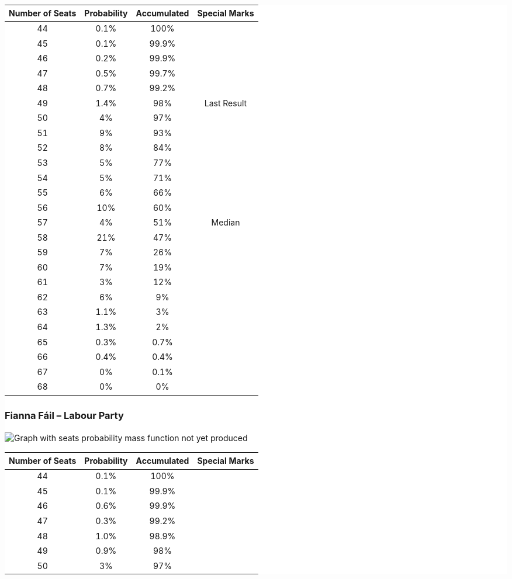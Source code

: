 | Number of Seats | Probability | Accumulated | Special Marks |
|:---------------:|:-----------:|:-----------:|:-------------:|
| 44 | 0.1% | 100% |  |
| 45 | 0.1% | 99.9% |  |
| 46 | 0.2% | 99.9% |  |
| 47 | 0.5% | 99.7% |  |
| 48 | 0.7% | 99.2% |  |
| 49 | 1.4% | 98% | Last Result |
| 50 | 4% | 97% |  |
| 51 | 9% | 93% |  |
| 52 | 8% | 84% |  |
| 53 | 5% | 77% |  |
| 54 | 5% | 71% |  |
| 55 | 6% | 66% |  |
| 56 | 10% | 60% |  |
| 57 | 4% | 51% | Median |
| 58 | 21% | 47% |  |
| 59 | 7% | 26% |  |
| 60 | 7% | 19% |  |
| 61 | 3% | 12% |  |
| 62 | 6% | 9% |  |
| 63 | 1.1% | 3% |  |
| 64 | 1.3% | 2% |  |
| 65 | 0.3% | 0.7% |  |
| 66 | 0.4% | 0.4% |  |
| 67 | 0% | 0.1% |  |
| 68 | 0% | 0% |  |

### Fianna Fáil – Labour Party

![Graph with seats probability mass function not yet produced](2019-05-14-BehaviourandAttitudes-coalitions-seats-pmf-ff–lab.png "Seats Probability Mass Function")

| Number of Seats | Probability | Accumulated | Special Marks |
|:---------------:|:-----------:|:-----------:|:-------------:|
| 44 | 0.1% | 100% |  |
| 45 | 0.1% | 99.9% |  |
| 46 | 0.6% | 99.9% |  |
| 47 | 0.3% | 99.2% |  |
| 48 | 1.0% | 98.9% |  |
| 49 | 0.9% | 98% |  |
| 50 | 3% | 97% |  |